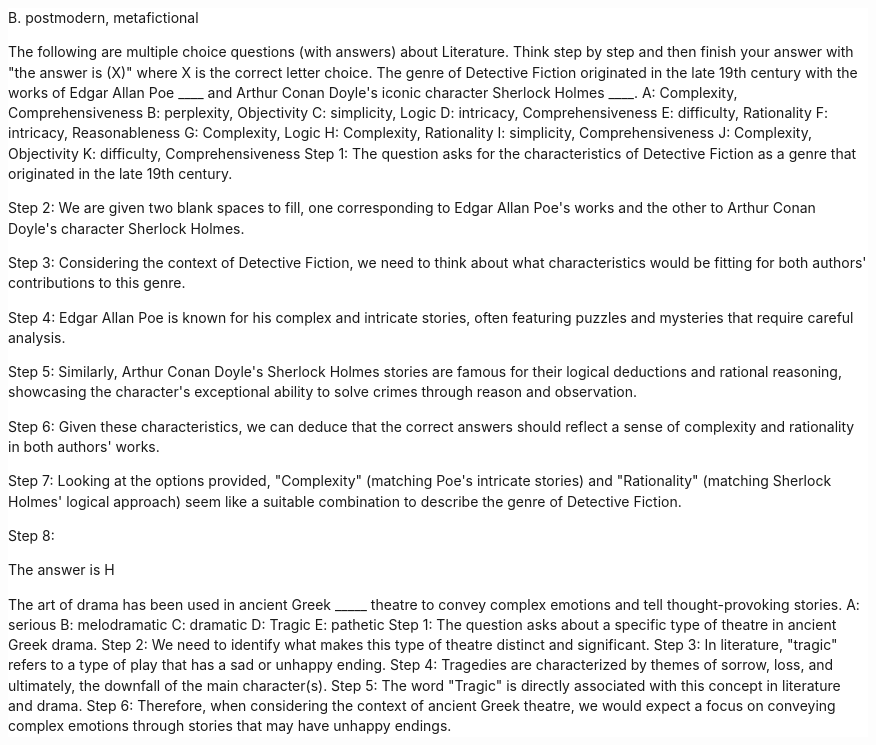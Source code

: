 B. postmodern, metafictional<end>

The following are multiple choice questions (with answers) about Literature. Think step by step and then finish your answer with "the answer is (X)" where X is the correct letter choice.
The genre of Detective Fiction originated in the late 19th century with the works of Edgar Allan Poe ____ and Arthur Conan Doyle's iconic character Sherlock Holmes ____.
A: Complexity, Comprehensiveness
B: perplexity, Objectivity
C: simplicity, Logic
D: intricacy, Comprehensiveness
E: difficulty, Rationality
F: intricacy, Reasonableness
G: Complexity, Logic
H: Complexity, Rationality
I: simplicity, Comprehensiveness
J: Complexity, Objectivity
K: difficulty, Comprehensiveness
<start>Step 1: The question asks for the characteristics of Detective Fiction as a genre that originated in the late 19th century.

Step 2: We are given two blank spaces to fill, one corresponding to Edgar Allan Poe's works and the other to Arthur Conan Doyle's character Sherlock Holmes.

Step 3: Considering the context of Detective Fiction, we need to think about what characteristics would be fitting for both authors' contributions to this genre.

Step 4: Edgar Allan Poe is known for his complex and intricate stories, often featuring puzzles and mysteries that require careful analysis.

Step 5: Similarly, Arthur Conan Doyle's Sherlock Holmes stories are famous for their logical deductions and rational reasoning, showcasing the character's exceptional ability to solve crimes through reason and observation.

Step 6: Given these characteristics, we can deduce that the correct answers should reflect a sense of complexity and rationality in both authors' works.

Step 7: Looking at the options provided, "Complexity" (matching Poe's intricate stories) and "Rationality" (matching Sherlock Holmes' logical approach) seem like a suitable combination to describe the genre of Detective Fiction.

Step 8:

The answer is H<end>

The art of drama has been used in ancient Greek _____ theatre to convey complex emotions and tell thought-provoking stories.
A: serious
B: melodramatic
C: dramatic
D: Tragic
E: pathetic
<start>Step 1: The question asks about a specific type of theatre in ancient Greek drama.
Step 2: We need to identify what makes this type of theatre distinct and significant.
Step 3: In literature, "tragic" refers to a type of play that has a sad or unhappy ending.
Step 4: Tragedies are characterized by themes of sorrow, loss, and ultimately, the downfall of the main character(s).
Step 5: The word "Tragic" is directly associated with this concept in literature and drama.
Step 6: Therefore, when considering the context of ancient Greek theatre, we would expect a focus on conveying complex emotions through stories that may have unhappy endings.
